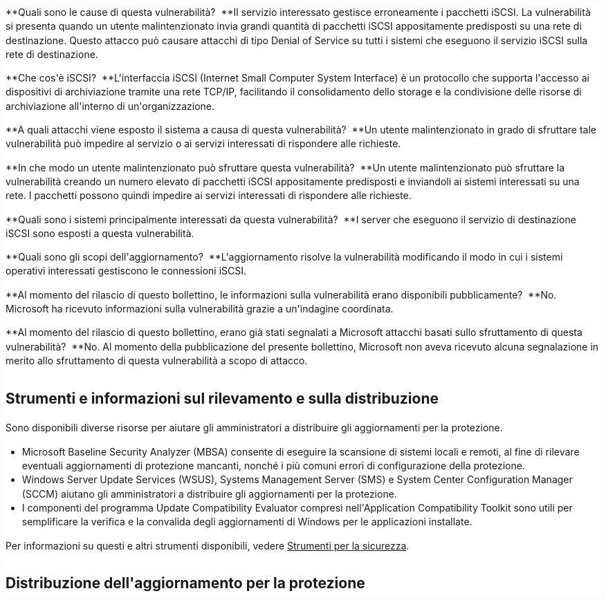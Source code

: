 **Quali sono le cause di questa vulnerabilità? 
**Il servizio interessato gestisce erroneamente i pacchetti iSCSI. La vulnerabilità si presenta quando un utente malintenzionato invia grandi quantità di pacchetti iSCSI appositamente predisposti su una rete di destinazione. Questo attacco può causare attacchi di tipo Denial of Service su tutti i sistemi che eseguono il servizio iSCSI sulla rete di destinazione.

**Che cos'è iSCSI? 
**L'interfaccia iSCSI (Internet Small Computer System Interface) è un protocollo che supporta l'accesso ai dispositivi di archiviazione tramite una rete TCP/IP, facilitando il consolidamento dello storage e la condivisione delle risorse di archiviazione all'interno di un'organizzazione.

**A quali attacchi viene esposto il sistema a causa di questa vulnerabilità? 
**Un utente malintenzionato in grado di sfruttare tale vulnerabilità può impedire al servizio o ai servizi interessati di rispondere alle richieste.

**In che modo un utente malintenzionato può sfruttare questa vulnerabilità? 
**Un utente malintenzionato può sfruttare la vulnerabilità creando un numero elevato di pacchetti iSCSI appositamente predisposti e inviandoli ai sistemi interessati su una rete. I pacchetti possono quindi impedire ai servizi interessati di rispondere alle richieste.

**Quali sono i sistemi principalmente interessati da questa vulnerabilità? 
**I server che eseguono il servizio di destinazione iSCSI sono esposti a questa vulnerabilità.

**Quali sono gli scopi dell'aggiornamento? 
**L'aggiornamento risolve la vulnerabilità modificando il modo in cui i sistemi operativi interessati gestiscono le connessioni iSCSI.

**Al momento del rilascio di questo bollettino, le informazioni sulla vulnerabilità erano disponibili pubblicamente? 
**No. Microsoft ha ricevuto informazioni sulla vulnerabilità grazie a un'indagine coordinata.

**Al momento del rilascio di questo bollettino, erano già stati segnalati a Microsoft attacchi basati sullo sfruttamento di questa vulnerabilità? 
**No. Al momento della pubblicazione del presente bollettino, Microsoft non aveva ricevuto alcuna segnalazione in merito allo sfruttamento di questa vulnerabilità a scopo di attacco.

Strumenti e informazioni sul rilevamento e sulla distribuzione
--------------------------------------------------------------

<span id="sectionToggle5"></span>
Sono disponibili diverse risorse per aiutare gli amministratori a distribuire gli aggiornamenti per la protezione. 

-   Microsoft Baseline Security Analyzer (MBSA) consente di eseguire la scansione di sistemi locali e remoti, al fine di rilevare eventuali aggiornamenti di protezione mancanti, nonché i più comuni errori di configurazione della protezione. 
-   Windows Server Update Services (WSUS), Systems Management Server (SMS) e System Center Configuration Manager (SCCM) aiutano gli amministratori a distribuire gli aggiornamenti per la protezione. 
-   I componenti del programma Update Compatibility Evaluator compresi nell'Application Compatibility Toolkit sono utili per semplificare la verifica e la convalida degli aggiornamenti di Windows per le applicazioni installate. 

Per informazioni su questi e altri strumenti disponibili, vedere [Strumenti per la sicurezza](http://technet.microsoft.com/security/cc297183). 

Distribuzione dell'aggiornamento per la protezione
--------------------------------------------------

